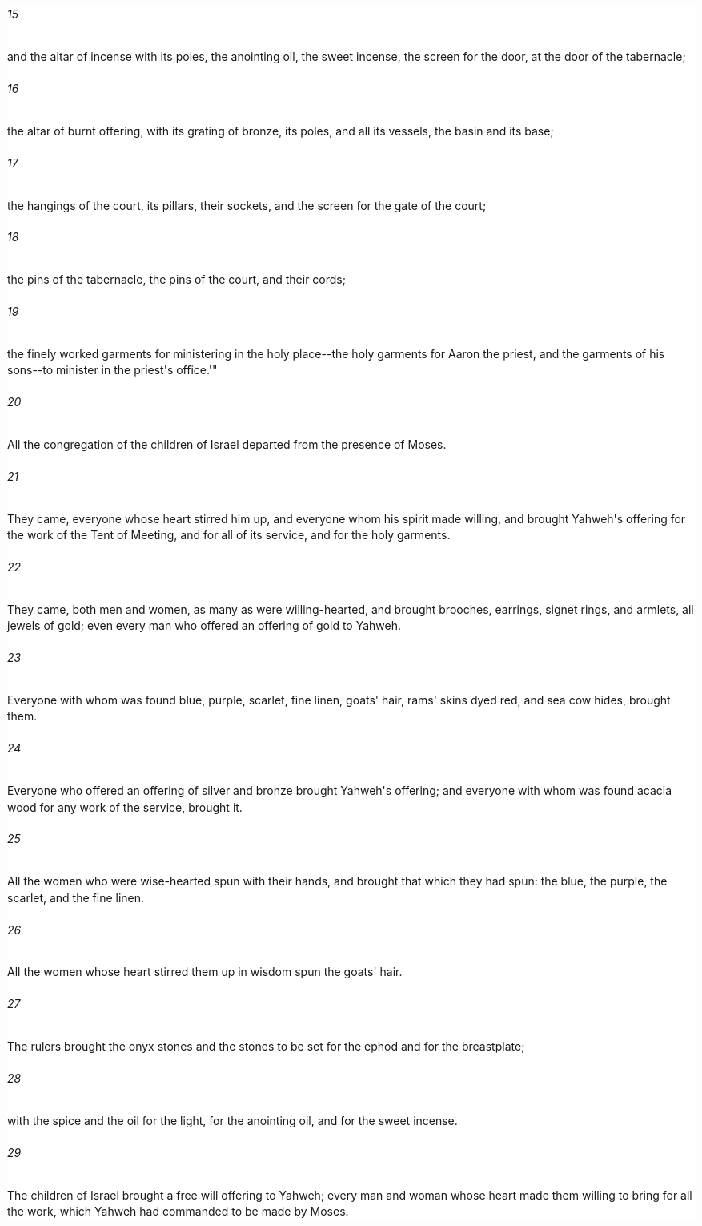 ###### 15 
and the altar of incense with its poles, the anointing oil, the sweet incense, the screen for the door, at the door of the tabernacle; 

###### 16 
the altar of burnt offering, with its grating of bronze, its poles, and all its vessels, the basin and its base; 

###### 17 
the hangings of the court, its pillars, their sockets, and the screen for the gate of the court; 

###### 18 
the pins of the tabernacle, the pins of the court, and their cords; 

###### 19 
the finely worked garments for ministering in the holy place--the holy garments for Aaron the priest, and the garments of his sons--to minister in the priest's office.'" 

###### 20 
All the congregation of the children of Israel departed from the presence of Moses. 

###### 21 
They came, everyone whose heart stirred him up, and everyone whom his spirit made willing, and brought Yahweh's offering for the work of the Tent of Meeting, and for all of its service, and for the holy garments. 

###### 22 
They came, both men and women, as many as were willing-hearted, and brought brooches, earrings, signet rings, and armlets, all jewels of gold; even every man who offered an offering of gold to Yahweh. 

###### 23 
Everyone with whom was found blue, purple, scarlet, fine linen, goats' hair, rams' skins dyed red, and sea cow hides, brought them. 

###### 24 
Everyone who offered an offering of silver and bronze brought Yahweh's offering; and everyone with whom was found acacia wood for any work of the service, brought it. 

###### 25 
All the women who were wise-hearted spun with their hands, and brought that which they had spun: the blue, the purple, the scarlet, and the fine linen. 

###### 26 
All the women whose heart stirred them up in wisdom spun the goats' hair. 

###### 27 
The rulers brought the onyx stones and the stones to be set for the ephod and for the breastplate; 

###### 28 
with the spice and the oil for the light, for the anointing oil, and for the sweet incense. 

###### 29 
The children of Israel brought a free will offering to Yahweh; every man and woman whose heart made them willing to bring for all the work, which Yahweh had commanded to be made by Moses. 

